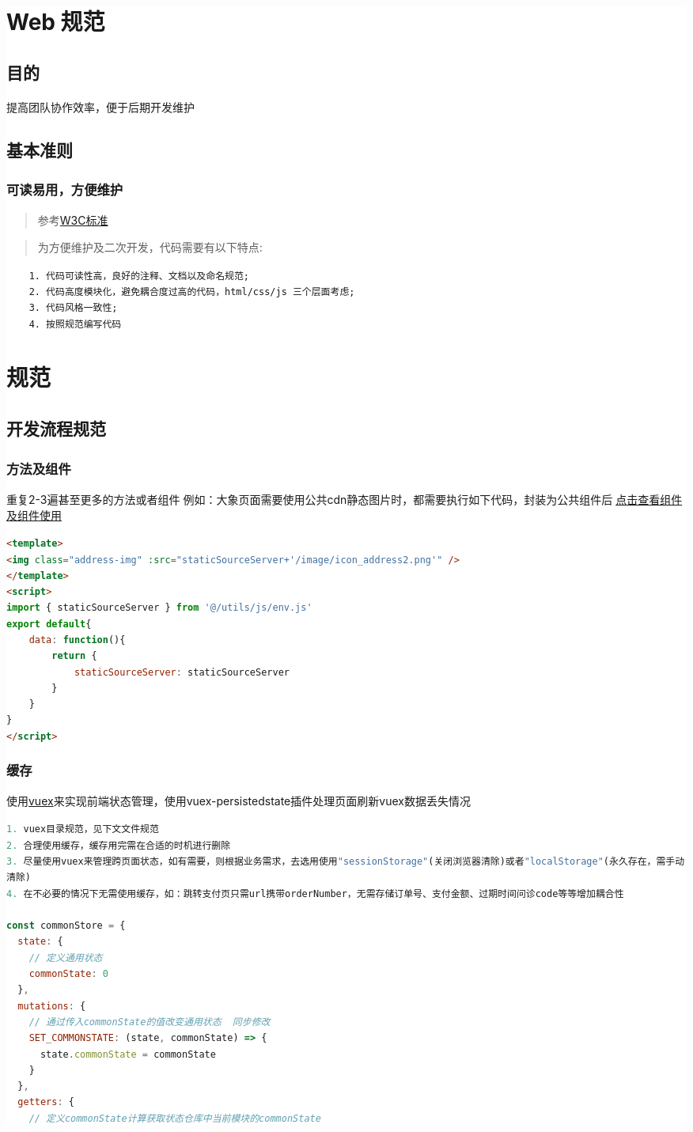 # Web 规范
## 目的
 提高团队协作效率，便于后期开发维护

## 基本准则
### 可读易用，方便维护
>参考[W3C标准](https://www.w3cschool.cn/wzjszn/web-standards.html)

>为方便维护及二次开发，代码需要有以下特点:
```
    1. 代码可读性高，良好的注释、文档以及命名规范;
    2. 代码高度模块化，避免耦合度过高的代码，html/css/js 三个层面考虑;
    3. 代码风格一致性;
    4. 按照规范编写代码
```

# 规范
## 开发流程规范
### 方法及组件
 重复2-3遍甚至更多的方法或者组件 例如：大象页面需要使用公共cdn静态图片时，都需要执行如下代码，封装为公共组件后 [点击查看组件及组件使用](#img)

```html
<template>
<img class="address-img" :src="staticSourceServer+'/image/icon_address2.png'" />
</template>
<script>
import { staticSourceServer } from '@/utils/js/env.js'
export default{
    data: function(){
        return {
            staticSourceServer: staticSourceServer
        }
    }
}
</script>

```
### 缓存
使用[vuex](https://vuex.vuejs.org/zh/)来实现前端状态管理，使用vuex-persistedstate插件处理页面刷新vuex数据丢失情况
```javascript
1. vuex目录规范，见下文文件规范
2. 合理使用缓存，缓存用完需在合适的时机进行删除
3. 尽量使用vuex来管理跨页面状态，如有需要，则根据业务需求，去选用使用"sessionStorage"(关闭浏览器清除)或者"localStorage"(永久存在，需手动清除)
4. 在不必要的情况下无需使用缓存，如：跳转支付页只需url携带orderNumber，无需存储订单号、支付金额、过期时间问诊code等等增加耦合性

const commonStore = {
  state: {
    // 定义通用状态
    commonState: 0
  },
  mutations: {
    // 通过传入commonState的值改变通用状态  同步修改
    SET_COMMONSTATE: (state, commonState) => {
      state.commonState = commonState
    }
  },
  getters: {
    // 定义commonState计算获取状态仓库中当前模块的commonState
```